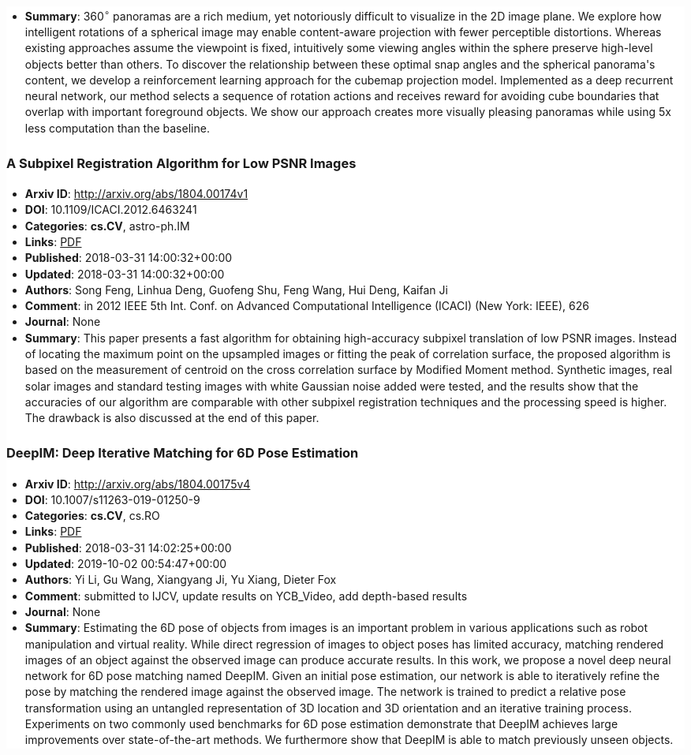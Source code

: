 - **Summary**: 360$^{\circ}$ panoramas are a rich medium, yet notoriously difficult to visualize in the 2D image plane. We explore how intelligent rotations of a spherical image may enable content-aware projection with fewer perceptible distortions. Whereas existing approaches assume the viewpoint is fixed, intuitively some viewing angles within the sphere preserve high-level objects better than others. To discover the relationship between these optimal snap angles and the spherical panorama's content, we develop a reinforcement learning approach for the cubemap projection model. Implemented as a deep recurrent neural network, our method selects a sequence of rotation actions and receives reward for avoiding cube boundaries that overlap with important foreground objects. We show our approach creates more visually pleasing panoramas while using 5x less computation than the baseline.



### A Subpixel Registration Algorithm for Low PSNR Images
- **Arxiv ID**: http://arxiv.org/abs/1804.00174v1
- **DOI**: 10.1109/ICACI.2012.6463241
- **Categories**: **cs.CV**, astro-ph.IM
- **Links**: [PDF](http://arxiv.org/pdf/1804.00174v1)
- **Published**: 2018-03-31 14:00:32+00:00
- **Updated**: 2018-03-31 14:00:32+00:00
- **Authors**: Song Feng, Linhua Deng, Guofeng Shu, Feng Wang, Hui Deng, Kaifan Ji
- **Comment**: in 2012 IEEE 5th Int. Conf. on Advanced Computational Intelligence
  (ICACI) (New York: IEEE), 626
- **Journal**: None
- **Summary**: This paper presents a fast algorithm for obtaining high-accuracy subpixel translation of low PSNR images. Instead of locating the maximum point on the upsampled images or fitting the peak of correlation surface, the proposed algorithm is based on the measurement of centroid on the cross correlation surface by Modified Moment method. Synthetic images, real solar images and standard testing images with white Gaussian noise added were tested, and the results show that the accuracies of our algorithm are comparable with other subpixel registration techniques and the processing speed is higher. The drawback is also discussed at the end of this paper.



### DeepIM: Deep Iterative Matching for 6D Pose Estimation
- **Arxiv ID**: http://arxiv.org/abs/1804.00175v4
- **DOI**: 10.1007/s11263-019-01250-9
- **Categories**: **cs.CV**, cs.RO
- **Links**: [PDF](http://arxiv.org/pdf/1804.00175v4)
- **Published**: 2018-03-31 14:02:25+00:00
- **Updated**: 2019-10-02 00:54:47+00:00
- **Authors**: Yi Li, Gu Wang, Xiangyang Ji, Yu Xiang, Dieter Fox
- **Comment**: submitted to IJCV, update results on YCB_Video, add depth-based
  results
- **Journal**: None
- **Summary**: Estimating the 6D pose of objects from images is an important problem in various applications such as robot manipulation and virtual reality. While direct regression of images to object poses has limited accuracy, matching rendered images of an object against the observed image can produce accurate results. In this work, we propose a novel deep neural network for 6D pose matching named DeepIM. Given an initial pose estimation, our network is able to iteratively refine the pose by matching the rendered image against the observed image. The network is trained to predict a relative pose transformation using an untangled representation of 3D location and 3D orientation and an iterative training process. Experiments on two commonly used benchmarks for 6D pose estimation demonstrate that DeepIM achieves large improvements over state-of-the-art methods. We furthermore show that DeepIM is able to match previously unseen objects.
